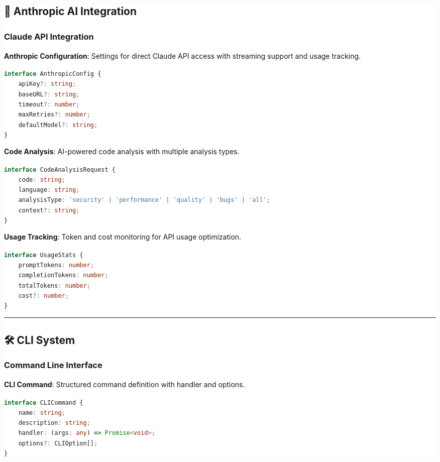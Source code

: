 ## 🤖 Anthropic AI Integration

### Claude API Integration

**Anthropic Configuration**: Settings for direct Claude API access with streaming support and usage tracking.

```typescript
interface AnthropicConfig {
    apiKey?: string;
    baseURL?: string;
    timeout?: number;
    maxRetries?: number;
    defaultModel?: string;
}
```

**Code Analysis**: AI-powered code analysis with multiple analysis types.

```typescript
interface CodeAnalysisRequest {
    code: string;
    language: string;
    analysisType: 'security' | 'performance' | 'quality' | 'bugs' | 'all';
    context?: string;
}
```

**Usage Tracking**: Token and cost monitoring for API usage optimization.

```typescript
interface UsageStats {
    promptTokens: number;
    completionTokens: number;
    totalTokens: number;
    cost?: number;
}
```

---

## 🛠️ CLI System

### Command Line Interface

**CLI Command**: Structured command definition with handler and options.

```typescript
interface CLICommand {
    name: string;
    description: string;
    handler: (args: any) => Promise<void>;
    options?: CLIOption[];
}
```
